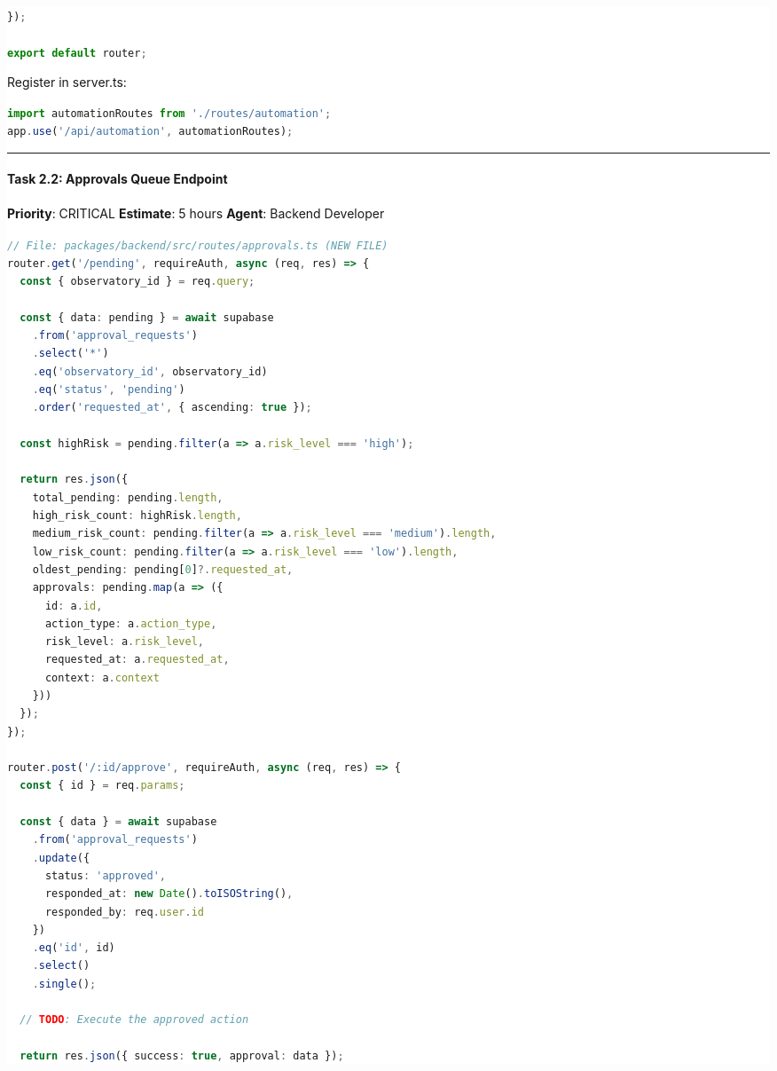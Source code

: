 ```typescript
});

export default router;
```

Register in server.ts:
```typescript
import automationRoutes from './routes/automation';
app.use('/api/automation', automationRoutes);
```

---

#### Task 2.2: Approvals Queue Endpoint
**Priority**: CRITICAL
**Estimate**: 5 hours
**Agent**: Backend Developer

```typescript
// File: packages/backend/src/routes/approvals.ts (NEW FILE)
router.get('/pending', requireAuth, async (req, res) => {
  const { observatory_id } = req.query;

  const { data: pending } = await supabase
    .from('approval_requests')
    .select('*')
    .eq('observatory_id', observatory_id)
    .eq('status', 'pending')
    .order('requested_at', { ascending: true });

  const highRisk = pending.filter(a => a.risk_level === 'high');

  return res.json({
    total_pending: pending.length,
    high_risk_count: highRisk.length,
    medium_risk_count: pending.filter(a => a.risk_level === 'medium').length,
    low_risk_count: pending.filter(a => a.risk_level === 'low').length,
    oldest_pending: pending[0]?.requested_at,
    approvals: pending.map(a => ({
      id: a.id,
      action_type: a.action_type,
      risk_level: a.risk_level,
      requested_at: a.requested_at,
      context: a.context
    }))
  });
});

router.post('/:id/approve', requireAuth, async (req, res) => {
  const { id } = req.params;

  const { data } = await supabase
    .from('approval_requests')
    .update({
      status: 'approved',
      responded_at: new Date().toISOString(),
      responded_by: req.user.id
    })
    .eq('id', id)
    .select()
    .single();

  // TODO: Execute the approved action

  return res.json({ success: true, approval: data });
```